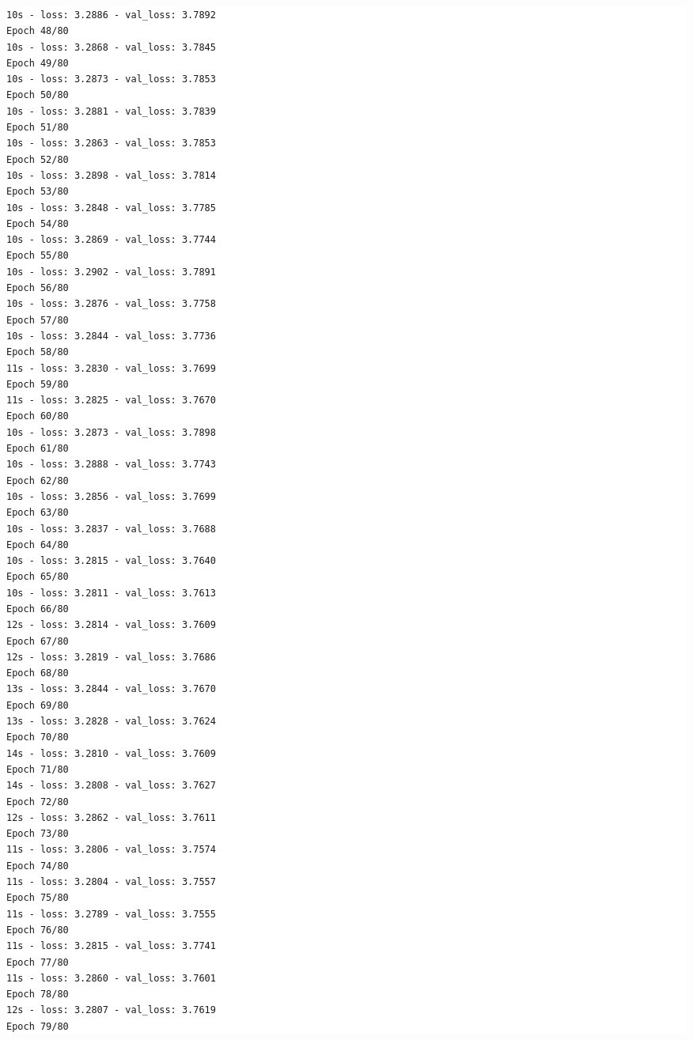     10s - loss: 3.2886 - val_loss: 3.7892
    Epoch 48/80
    10s - loss: 3.2868 - val_loss: 3.7845
    Epoch 49/80
    10s - loss: 3.2873 - val_loss: 3.7853
    Epoch 50/80
    10s - loss: 3.2881 - val_loss: 3.7839
    Epoch 51/80
    10s - loss: 3.2863 - val_loss: 3.7853
    Epoch 52/80
    10s - loss: 3.2898 - val_loss: 3.7814
    Epoch 53/80
    10s - loss: 3.2848 - val_loss: 3.7785
    Epoch 54/80
    10s - loss: 3.2869 - val_loss: 3.7744
    Epoch 55/80
    10s - loss: 3.2902 - val_loss: 3.7891
    Epoch 56/80
    10s - loss: 3.2876 - val_loss: 3.7758
    Epoch 57/80
    10s - loss: 3.2844 - val_loss: 3.7736
    Epoch 58/80
    11s - loss: 3.2830 - val_loss: 3.7699
    Epoch 59/80
    11s - loss: 3.2825 - val_loss: 3.7670
    Epoch 60/80
    10s - loss: 3.2873 - val_loss: 3.7898
    Epoch 61/80
    10s - loss: 3.2888 - val_loss: 3.7743
    Epoch 62/80
    10s - loss: 3.2856 - val_loss: 3.7699
    Epoch 63/80
    10s - loss: 3.2837 - val_loss: 3.7688
    Epoch 64/80
    10s - loss: 3.2815 - val_loss: 3.7640
    Epoch 65/80
    10s - loss: 3.2811 - val_loss: 3.7613
    Epoch 66/80
    12s - loss: 3.2814 - val_loss: 3.7609
    Epoch 67/80
    12s - loss: 3.2819 - val_loss: 3.7686
    Epoch 68/80
    13s - loss: 3.2844 - val_loss: 3.7670
    Epoch 69/80
    13s - loss: 3.2828 - val_loss: 3.7624
    Epoch 70/80
    14s - loss: 3.2810 - val_loss: 3.7609
    Epoch 71/80
    14s - loss: 3.2808 - val_loss: 3.7627
    Epoch 72/80
    12s - loss: 3.2862 - val_loss: 3.7611
    Epoch 73/80
    11s - loss: 3.2806 - val_loss: 3.7574
    Epoch 74/80
    11s - loss: 3.2804 - val_loss: 3.7557
    Epoch 75/80
    11s - loss: 3.2789 - val_loss: 3.7555
    Epoch 76/80
    11s - loss: 3.2815 - val_loss: 3.7741
    Epoch 77/80
    11s - loss: 3.2860 - val_loss: 3.7601
    Epoch 78/80
    12s - loss: 3.2807 - val_loss: 3.7619
    Epoch 79/80